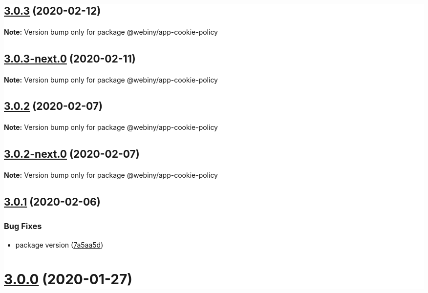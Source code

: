 

## [3.0.3](https://github.com/webiny/webiny-js/compare/@webiny/app-cookie-policy@3.0.3-next.0...@webiny/app-cookie-policy@3.0.3) (2020-02-12)

**Note:** Version bump only for package @webiny/app-cookie-policy





## [3.0.3-next.0](https://github.com/webiny/webiny-js/compare/@webiny/app-cookie-policy@3.0.2...@webiny/app-cookie-policy@3.0.3-next.0) (2020-02-11)

**Note:** Version bump only for package @webiny/app-cookie-policy





## [3.0.2](https://github.com/webiny/webiny-js/compare/@webiny/app-cookie-policy@3.0.2-next.0...@webiny/app-cookie-policy@3.0.2) (2020-02-07)

**Note:** Version bump only for package @webiny/app-cookie-policy





## [3.0.2-next.0](https://github.com/webiny/webiny-js/compare/@webiny/app-cookie-policy@3.0.1...@webiny/app-cookie-policy@3.0.2-next.0) (2020-02-07)

**Note:** Version bump only for package @webiny/app-cookie-policy





## [3.0.1](https://github.com/webiny/webiny-js/compare/@webiny/app-cookie-policy@3.0.0...@webiny/app-cookie-policy@3.0.1) (2020-02-06)


### Bug Fixes

* package version ([7a5aa5d](https://github.com/webiny/webiny-js/commit/7a5aa5d8fedcb267e7d93b99040c5b285499cf4f))





# [3.0.0](https://github.com/webiny/webiny-js/compare/@webiny/app-cookie-policy@2.0.3...@webiny/app-cookie-policy@3.0.0) (2020-01-27)
